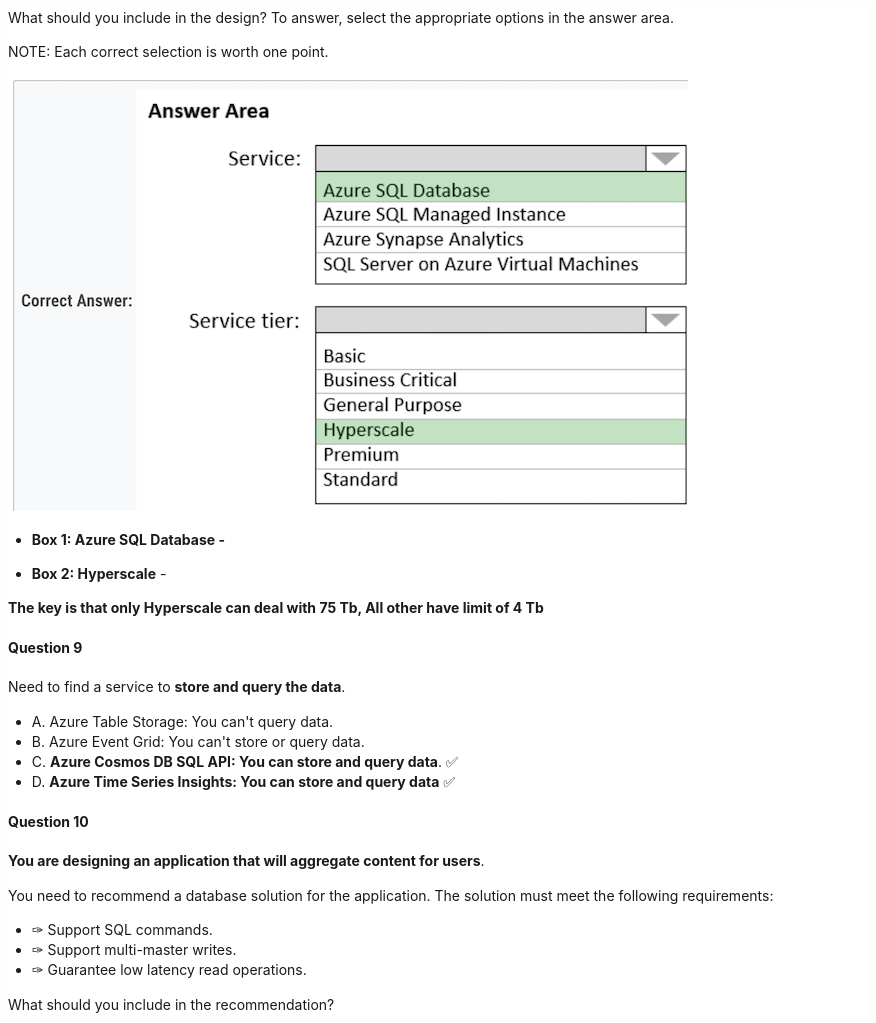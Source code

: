 What should you include in the design? To answer, select the appropriate options in the answer area.

NOTE: Each correct selection is worth one point.

![Alt Image Text](../images/az305_12_38.png "Body image")

* **Box 1: Azure SQL Database -**  

* **Box 2: Hyperscale** - 

**The key is that only Hyperscale can deal with 75 Tb, All other have limit of 4 Tb**

#### Question 9

Need to find a service to **store and query the data**. 

* A. Azure Table Storage: You can't query data. 
* B. Azure Event Grid: You can't store or query data. 
* C. **Azure Cosmos DB SQL API: You can store and query data**.    ✅
* D. **Azure Time Series Insights: You can store and query data**   ✅

#### Question 10

**You are designing an application that will aggregate content for users**.

You need to recommend a database solution for the application. The solution must meet the following requirements:

- ✑ Support SQL commands.
- ✑ Support multi-master writes.
- ✑ Guarantee low latency read operations.

What should you include in the recommendation?

